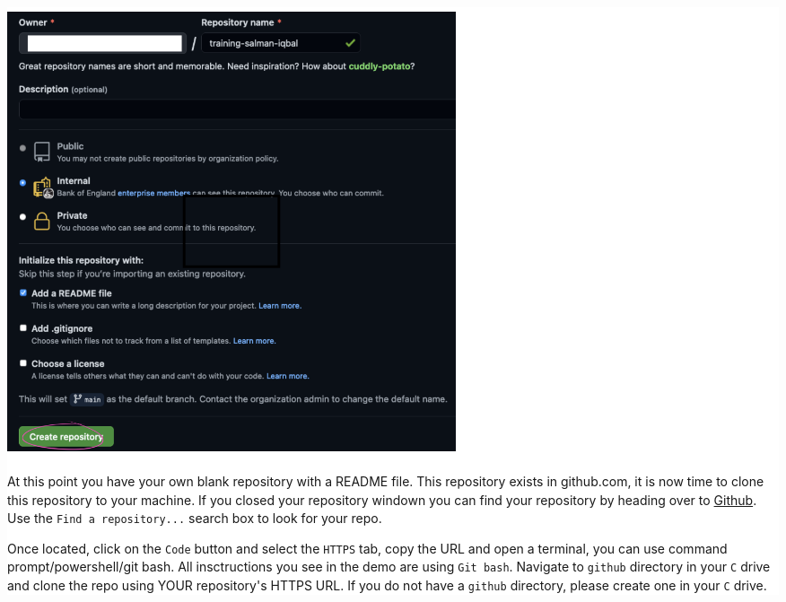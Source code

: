 <img src="images/create.png" width="500" height="500">

At this point you have your own blank repository with a README file. This repository exists in github.com, it is now time to clone this repository to your machine. If you closed your repository windown you can find your repository by heading over to [Github](https://github.com). Use the `Find a repository...` search box to look for your repo. 

Once located, click on the `Code` button and select the `HTTPS` tab, copy the URL and open a terminal, you can use command prompt/powershell/git bash. All insctructions you see in the demo are using `Git bash`. Navigate to `github` directory in your `C` drive and clone the repo using YOUR repository's HTTPS URL. If you do not have a `github` directory, please create one in your `C` drive.
